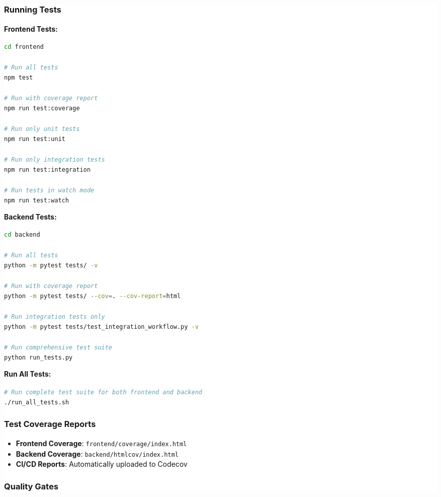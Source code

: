 ### Running Tests

**Frontend Tests:**
```bash
cd frontend

# Run all tests
npm test

# Run with coverage report
npm run test:coverage

# Run only unit tests
npm run test:unit

# Run only integration tests
npm run test:integration

# Run tests in watch mode
npm run test:watch
```

**Backend Tests:**
```bash
cd backend

# Run all tests
python -m pytest tests/ -v

# Run with coverage report
python -m pytest tests/ --cov=. --cov-report=html

# Run integration tests only
python -m pytest tests/test_integration_workflow.py -v

# Run comprehensive test suite
python run_tests.py
```

**Run All Tests:**
```bash
# Run complete test suite for both frontend and backend
./run_all_tests.sh
```

### Test Coverage Reports

- **Frontend Coverage**: `frontend/coverage/index.html`
- **Backend Coverage**: `backend/htmlcov/index.html`
- **CI/CD Reports**: Automatically uploaded to Codecov

### Quality Gates

